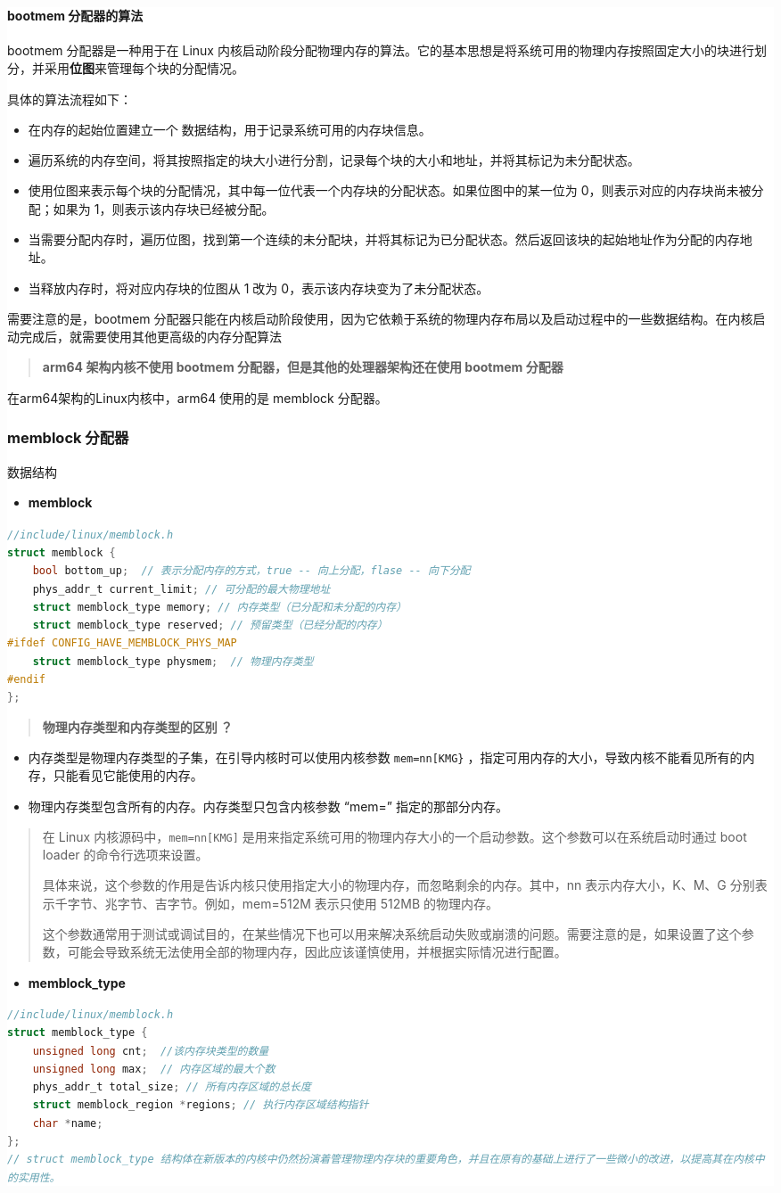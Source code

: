 #### bootmem 分配器的算法

bootmem 分配器是一种用于在 Linux 内核启动阶段分配物理内存的算法。它的基本思想是将系统可用的物理内存按照固定大小的块进行划分，并采用**位图**来管理每个块的分配情况。

具体的算法流程如下：

- 在内存的起始位置建立一个 数据结构，用于记录系统可用的内存块信息。

- 遍历系统的内存空间，将其按照指定的块大小进行分割，记录每个块的大小和地址，并将其标记为未分配状态。

- 使用位图来表示每个块的分配情况，其中每一位代表一个内存块的分配状态。如果位图中的某一位为 0，则表示对应的内存块尚未被分配；如果为 1，则表示该内存块已经被分配。

- 当需要分配内存时，遍历位图，找到第一个连续的未分配块，并将其标记为已分配状态。然后返回该块的起始地址作为分配的内存地址。

- 当释放内存时，将对应内存块的位图从 1 改为 0，表示该内存块变为了未分配状态。

需要注意的是，bootmem 分配器只能在内核启动阶段使用，因为它依赖于系统的物理内存布局以及启动过程中的一些数据结构。在内核启动完成后，就需要使用其他更高级的内存分配算法

> **arm64 架构内核不使用 bootmem 分配器，但是其他的处理器架构还在使用 bootmem 分配器**

在arm64架构的Linux内核中，arm64 使用的是 memblock 分配器。

### memblock 分配器

数据结构

- **memblock**

```c
//include/linux/memblock.h
struct memblock {
	bool bottom_up;  // 表示分配内存的方式，true -- 向上分配，flase -- 向下分配
	phys_addr_t current_limit; // 可分配的最大物理地址
	struct memblock_type memory; // 内存类型（已分配和未分配的内存）
	struct memblock_type reserved; // 预留类型（已经分配的内存）
#ifdef CONFIG_HAVE_MEMBLOCK_PHYS_MAP
	struct memblock_type physmem;  // 物理内存类型
#endif
};
```

> **物理内存类型和内存类型的区别 ？**

- 内存类型是物理内存类型的子集，在引导内核时可以使用内核参数 `mem=nn[KMG}` ，指定可用内存的大小，导致内核不能看见所有的内存，只能看见它能使用的内存。

- 物理内存类型包含所有的内存。内存类型只包含内核参数 “mem=” 指定的那部分内存。

> 在 Linux 内核源码中，`mem=nn[KMG]` 是用来指定系统可用的物理内存大小的一个启动参数。这个参数可以在系统启动时通过 boot loader 的命令行选项来设置。
>
> 具体来说，这个参数的作用是告诉内核只使用指定大小的物理内存，而忽略剩余的内存。其中，nn 表示内存大小，K、M、G 分别表示千字节、兆字节、吉字节。例如，mem=512M 表示只使用 512MB 的物理内存。
>
> 这个参数通常用于测试或调试目的，在某些情况下也可以用来解决系统启动失败或崩溃的问题。需要注意的是，如果设置了这个参数，可能会导致系统无法使用全部的物理内存，因此应该谨慎使用，并根据实际情况进行配置。

- **memblock_type**

```c
//include/linux/memblock.h
struct memblock_type {
	unsigned long cnt;	//该内存块类型的数量
	unsigned long max;	// 内存区域的最大个数
	phys_addr_t total_size;	// 所有内存区域的总长度
	struct memblock_region *regions; // 执行内存区域结构指针
	char *name; 
};
// struct memblock_type 结构体在新版本的内核中仍然扮演着管理物理内存块的重要角色，并且在原有的基础上进行了一些微小的改进，以提高其在内核中的实用性。
```
